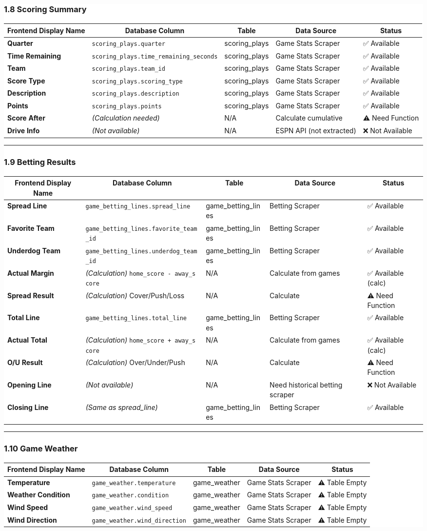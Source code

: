 ### 1.8 Scoring Summary

| Frontend Display Name | Database Column | Table | Data Source | Status |
|----------------------|-----------------|-------|-------------|--------|
| **Quarter** | `scoring_plays.quarter` | scoring_plays | Game Stats Scraper | ✅ Available |
| **Time Remaining** | `scoring_plays.time_remaining_seconds` | scoring_plays | Game Stats Scraper | ✅ Available |
| **Team** | `scoring_plays.team_id` | scoring_plays | Game Stats Scraper | ✅ Available |
| **Score Type** | `scoring_plays.scoring_type` | scoring_plays | Game Stats Scraper | ✅ Available |
| **Description** | `scoring_plays.description` | scoring_plays | Game Stats Scraper | ✅ Available |
| **Points** | `scoring_plays.points` | scoring_plays | Game Stats Scraper | ✅ Available |
| **Score After** | *(Calculation needed)* | N/A | Calculate cumulative | ⚠️ Need Function |
| **Drive Info** | *(Not available)* | N/A | ESPN API (not extracted) | ❌ Not Available |

---

### 1.9 Betting Results

| Frontend Display Name | Database Column | Table | Data Source | Status |
|----------------------|-----------------|-------|-------------|--------|
| **Spread Line** | `game_betting_lines.spread_line` | game_betting_lines | Betting Scraper | ✅ Available |
| **Favorite Team** | `game_betting_lines.favorite_team_id` | game_betting_lines | Betting Scraper | ✅ Available |
| **Underdog Team** | `game_betting_lines.underdog_team_id` | game_betting_lines | Betting Scraper | ✅ Available |
| **Actual Margin** | *(Calculation)* `home_score - away_score` | N/A | Calculate from games | ✅ Available (calc) |
| **Spread Result** | *(Calculation)* Cover/Push/Loss | N/A | Calculate | ⚠️ Need Function |
| **Total Line** | `game_betting_lines.total_line` | game_betting_lines | Betting Scraper | ✅ Available |
| **Actual Total** | *(Calculation)* `home_score + away_score` | N/A | Calculate from games | ✅ Available (calc) |
| **O/U Result** | *(Calculation)* Over/Under/Push | N/A | Calculate | ⚠️ Need Function |
| **Opening Line** | *(Not available)* | N/A | Need historical betting scraper | ❌ Not Available |
| **Closing Line** | *(Same as spread_line)* | game_betting_lines | Betting Scraper | ✅ Available |

---

### 1.10 Game Weather

| Frontend Display Name | Database Column | Table | Data Source | Status |
|----------------------|-----------------|-------|-------------|--------|
| **Temperature** | `game_weather.temperature` | game_weather | Game Stats Scraper | ⚠️ Table Empty |
| **Weather Condition** | `game_weather.condition` | game_weather | Game Stats Scraper | ⚠️ Table Empty |
| **Wind Speed** | `game_weather.wind_speed` | game_weather | Game Stats Scraper | ⚠️ Table Empty |
| **Wind Direction** | `game_weather.wind_direction` | game_weather | Game Stats Scraper | ⚠️ Table Empty |
